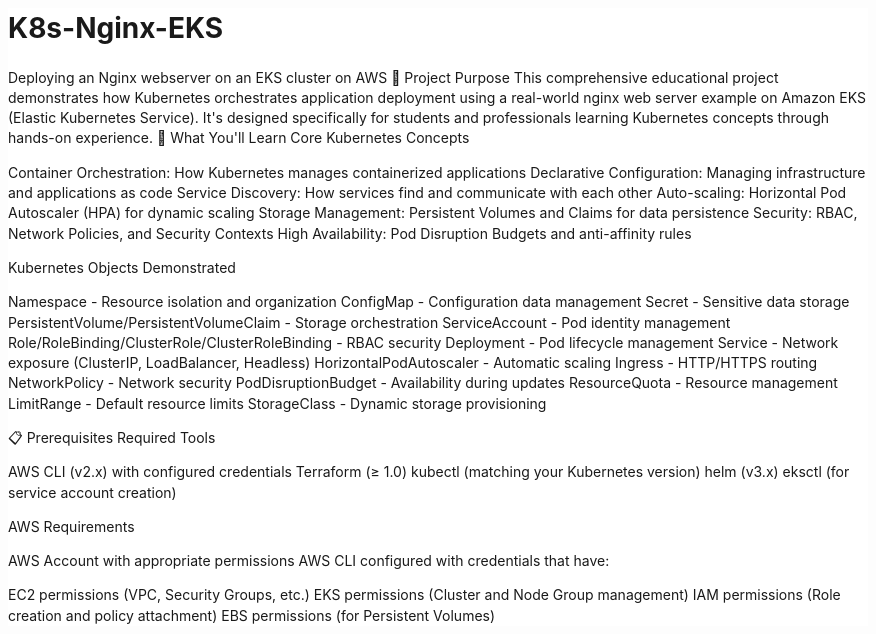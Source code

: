 # K8s-Nginx-EKS
Deploying an Nginx webserver on an EKS cluster on AWS
🎯 Project Purpose
This comprehensive educational project demonstrates how Kubernetes orchestrates application deployment using a real-world nginx web server example on Amazon EKS (Elastic Kubernetes Service). It's designed specifically for students and professionals learning Kubernetes concepts through hands-on experience.
🌟 What You'll Learn
Core Kubernetes Concepts

Container Orchestration: How Kubernetes manages containerized applications
Declarative Configuration: Managing infrastructure and applications as code
Service Discovery: How services find and communicate with each other
Auto-scaling: Horizontal Pod Autoscaler (HPA) for dynamic scaling
Storage Management: Persistent Volumes and Claims for data persistence
Security: RBAC, Network Policies, and Security Contexts
High Availability: Pod Disruption Budgets and anti-affinity rules

Kubernetes Objects Demonstrated

Namespace - Resource isolation and organization
ConfigMap - Configuration data management
Secret - Sensitive data storage
PersistentVolume/PersistentVolumeClaim - Storage orchestration
ServiceAccount - Pod identity management
Role/RoleBinding/ClusterRole/ClusterRoleBinding - RBAC security
Deployment - Pod lifecycle management
Service - Network exposure (ClusterIP, LoadBalancer, Headless)
HorizontalPodAutoscaler - Automatic scaling
Ingress - HTTP/HTTPS routing
NetworkPolicy - Network security
PodDisruptionBudget - Availability during updates
ResourceQuota - Resource management
LimitRange - Default resource limits
StorageClass - Dynamic storage provisioning

📋 Prerequisites
Required Tools

AWS CLI (v2.x) with configured credentials
Terraform (≥ 1.0)
kubectl (matching your Kubernetes version)
helm (v3.x)
eksctl (for service account creation)

AWS Requirements

AWS Account with appropriate permissions
AWS CLI configured with credentials that have:

EC2 permissions (VPC, Security Groups, etc.)
EKS permissions (Cluster and Node Group management)
IAM permissions (Role creation and policy attachment)
EBS permissions (for Persistent Volumes)
